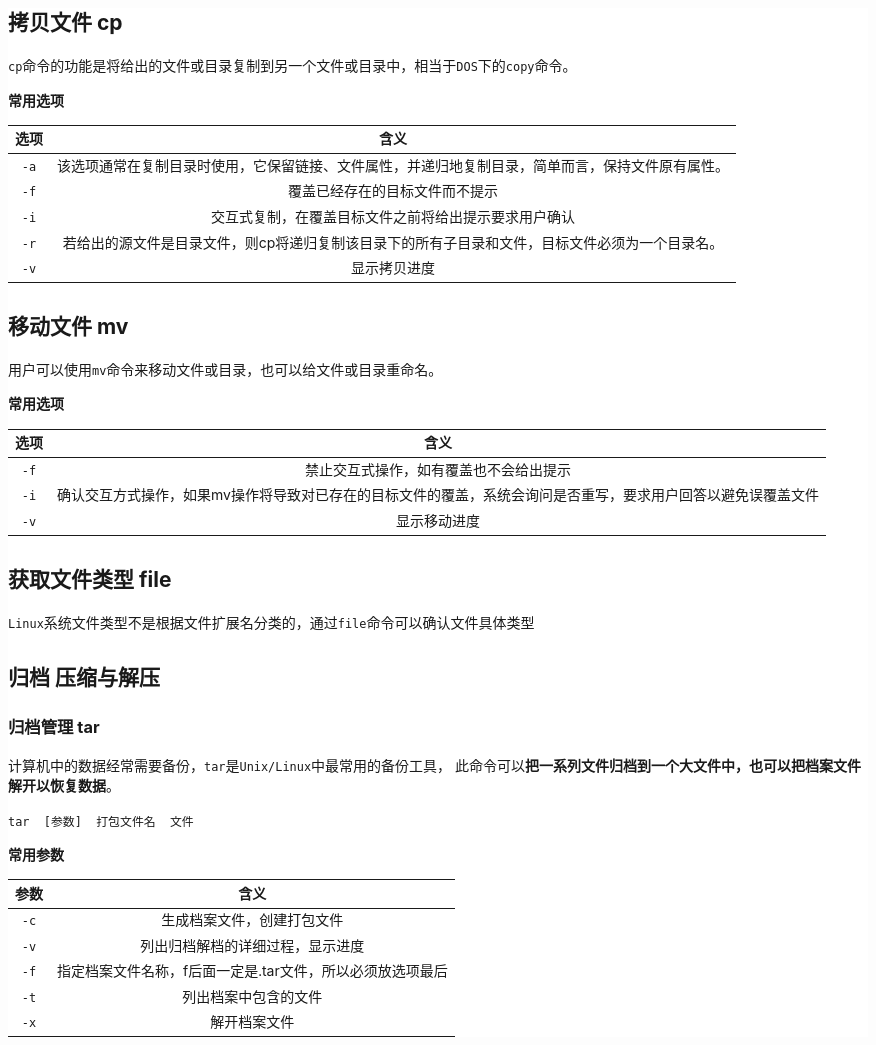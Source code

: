 ## 拷贝文件 cp
`cp`命令的功能是将给出的文件或目录复制到另一个文件或目录中，相当于`DOS`下的`copy`命令。

**常用选项**

|选项|含义|
|:---:|:---:|
`-a`|该选项通常在复制目录时使用，它保留链接、文件属性，并递归地复制目录，简单而言，保持文件原有属性。|
`-f`|覆盖已经存在的目标文件而不提示|
`-i`|交互式复制，在覆盖目标文件之前将给出提示要求用户确认|
`-r`|若给出的源文件是目录文件，则cp将递归复制该目录下的所有子目录和文件，目标文件必须为一个目录名。|
`-v`|显示拷贝进度|

## 移动文件 mv
用户可以使用`mv`命令来移动文件或目录，也可以给文件或目录重命名。

**常用选项**

|选项|含义|
|:---:|:---:|
|`-f`|禁止交互式操作，如有覆盖也不会给出提示|
|`-i`|确认交互方式操作，如果mv操作将导致对已存在的目标文件的覆盖，系统会询问是否重写，要求用户回答以避免误覆盖文件|
|`-v`|显示移动进度|

## 获取文件类型 file
`Linux`系统文件类型不是根据文件扩展名分类的，通过`file`命令可以确认文件具体类型

## 归档 压缩与解压

### 归档管理 tar
计算机中的数据经常需要备份，`tar`是`Unix/Linux`中最常用的备份工具，
此命令可以**把一系列文件归档到一个大文件中，也可以把档案文件解开以恢复数据**。
```
tar  [参数]  打包文件名  文件
```

**常用参数**

|参数|含义|
|:---:|:---:|
|`-c`|生成档案文件，创建打包文件|
|`-v`|列出归档解档的详细过程，显示进度|
|`-f`|指定档案文件名称，f后面一定是.tar文件，所以必须放选项最后|
|`-t`|列出档案中包含的文件|
|`-x`|解开档案文件|
